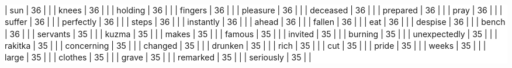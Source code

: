 | sun | 36 | |
| knees | 36 | |
| holding | 36 | |
| fingers | 36 | |
| pleasure | 36 | |
| deceased | 36 | |
| prepared | 36 | |
| pray | 36 | |
| suffer | 36 | |
| perfectly | 36 | |
| steps | 36 | |
| instantly | 36 | |
| ahead | 36 | |
| fallen | 36 | |
| eat | 36 | |
| despise | 36 | |
| bench | 36 | |
| servants | 35 | |
| kuzma | 35 | |
| makes | 35 | |
| famous | 35 | |
| invited | 35 | |
| burning | 35 | |
| unexpectedly | 35 | |
| rakitka | 35 | |
| concerning | 35 | |
| changed | 35 | |
| drunken | 35 | |
| rich | 35 | |
| cut | 35 | |
| pride | 35 | |
| weeks | 35 | |
| large | 35 | |
| clothes | 35 | |
| grave | 35 | |
| remarked | 35 | |
| seriously | 35 | |